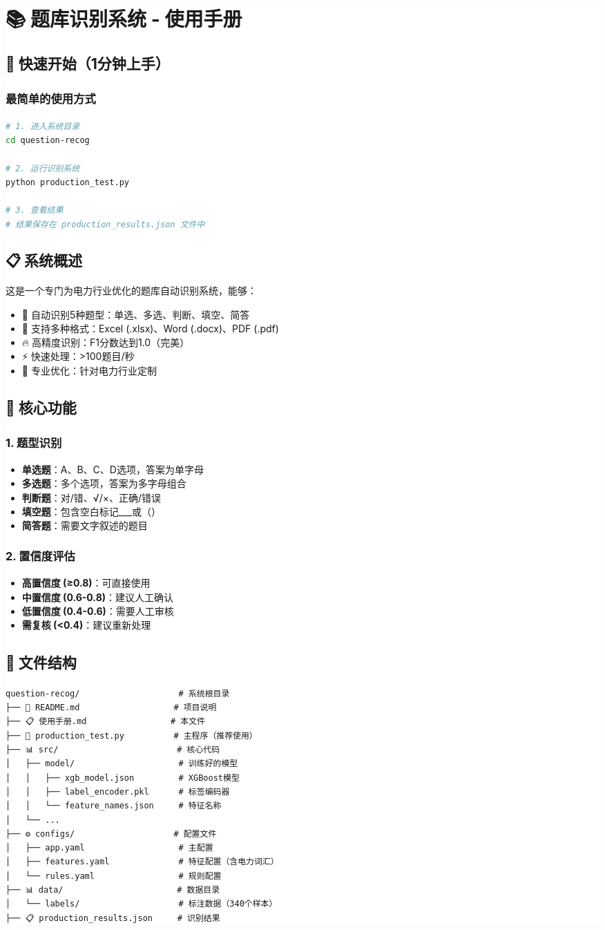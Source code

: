 # 📚 题库识别系统 - 使用手册

## 🚀 快速开始（1分钟上手）

### 最简单的使用方式
```bash
# 1. 进入系统目录
cd question-recog

# 2. 运行识别系统
python production_test.py

# 3. 查看结果
# 结果保存在 production_results.json 文件中
```

## 📋 系统概述

这是一个专门为电力行业优化的题库自动识别系统，能够：
- 🎯 自动识别5种题型：单选、多选、判断、填空、简答
- 📄 支持多种格式：Excel (.xlsx)、Word (.docx)、PDF (.pdf)
- 🔥 高精度识别：F1分数达到1.0（完美）
- ⚡ 快速处理：>100题目/秒
- 🔧 专业优化：针对电力行业定制

## 🎯 核心功能

### 1. 题型识别
- **单选题**：A、B、C、D选项，答案为单字母
- **多选题**：多个选项，答案为多字母组合
- **判断题**：对/错、√/×、正确/错误
- **填空题**：包含空白标记___或（）
- **简答题**：需要文字叙述的题目

### 2. 置信度评估
- **高置信度 (≥0.8)**：可直接使用
- **中置信度 (0.6-0.8)**：建议人工确认
- **低置信度 (0.4-0.6)**：需要人工审核
- **需复核 (<0.4)**：建议重新处理

## 📁 文件结构

```
question-recog/                    # 系统根目录
├── 📖 README.md                   # 项目说明
├── 📋 使用手册.md                 # 本文件
├── 🚀 production_test.py          # 主程序（推荐使用）
├── 📊 src/                        # 核心代码
│   ├── model/                     # 训练好的模型
│   │   ├── xgb_model.json         # XGBoost模型
│   │   ├── label_encoder.pkl      # 标签编码器
│   │   └── feature_names.json     # 特征名称
│   └── ...
├── ⚙️ configs/                    # 配置文件
│   ├── app.yaml                   # 主配置
│   ├── features.yaml              # 特征配置（含电力词汇）
│   └── rules.yaml                 # 规则配置
├── 📊 data/                       # 数据目录
│   └── labels/                    # 标注数据（340个样本）
├── 📋 production_results.json     # 识别结果
```